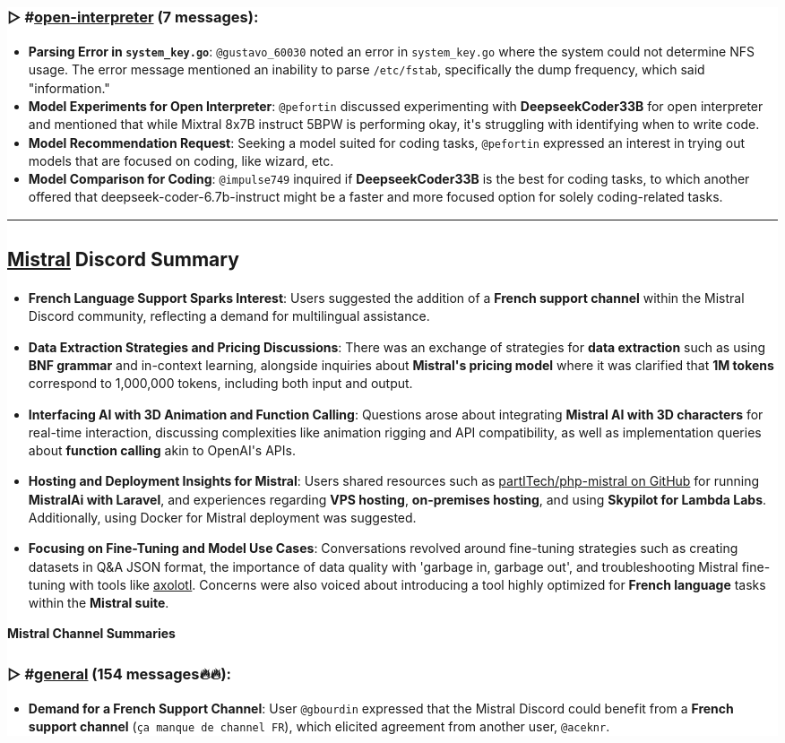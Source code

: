 
### ▷ #[open-interpreter](https://discord.com/channels/1110598183144399058/1197707651438624849/) (7 messages): 
        
- **Parsing Error in `system_key.go`**: `@gustavo_60030` noted an error in `system_key.go` where the system could not determine NFS usage. The error message mentioned an inability to parse `/etc/fstab`, specifically the dump frequency, which said "information."
- **Model Experiments for Open Interpreter**: `@pefortin` discussed experimenting with **DeepseekCoder33B** for open interpreter and mentioned that while Mixtral 8x7B instruct 5BPW is performing okay, it's struggling with identifying when to write code.
- **Model Recommendation Request**: Seeking a model suited for coding tasks, `@pefortin` expressed an interest in trying out models that are focused on coding, like wizard, etc.
- **Model Comparison for Coding**: `@impulse749` inquired if **DeepseekCoder33B** is the best for coding tasks, to which another offered that deepseek-coder-6.7b-instruct might be a faster and more focused option for solely coding-related tasks.


        

---

## [Mistral](https://discord.com/channels/1144547040454508606) Discord Summary

- **French Language Support Sparks Interest**: Users suggested the addition of a **French support channel** within the Mistral Discord community, reflecting a demand for multilingual assistance.

- **Data Extraction Strategies and Pricing Discussions**: There was an exchange of strategies for **data extraction** such as using **BNF grammar** and in-context learning, alongside inquiries about **Mistral's pricing model** where it was clarified that **1M tokens** correspond to 1,000,000 tokens, including both input and output.

- **Interfacing AI with 3D Animation and Function Calling**: Questions arose about integrating **Mistral AI with 3D characters** for real-time interaction, discussing complexities like animation rigging and API compatibility, as well as implementation queries about **function calling** akin to OpenAI's APIs.

- **Hosting and Deployment Insights for Mistral**: Users shared resources such as [partITech/php-mistral on GitHub](https://github.com/partITech/php-mistral) for running **MistralAi with Laravel**, and experiences regarding **VPS hosting**, **on-premises hosting**, and using **Skypilot for Lambda Labs**. Additionally, using Docker for Mistral deployment was suggested.

- **Focusing on Fine-Tuning and Model Use Cases**: Conversations revolved around fine-tuning strategies such as creating datasets in Q&A JSON format, the importance of data quality with 'garbage in, garbage out', and troubleshooting Mistral fine-tuning with tools like [axolotl](https://github.com/OpenAccess-AI-Collective/axolotl). Concerns were also voiced about introducing a tool highly optimized for **French language** tasks within the **Mistral suite**.

**Mistral Channel Summaries**

### ▷ #[general](https://discord.com/channels/1144547040454508606/1144547040928481394/) (154 messages🔥🔥): 
        
- **Demand for a French Support Channel**: User `@gbourdin` expressed that the Mistral Discord could benefit from a **French support channel** (`ça manque de channel FR`), which elicited agreement from another user, `@aceknr`.
